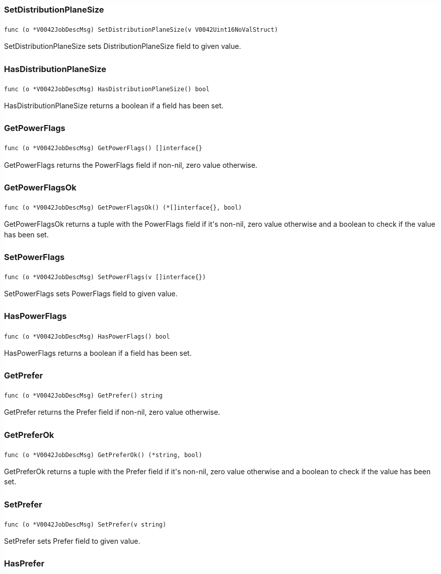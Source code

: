 ### SetDistributionPlaneSize

`func (o *V0042JobDescMsg) SetDistributionPlaneSize(v V0042Uint16NoValStruct)`

SetDistributionPlaneSize sets DistributionPlaneSize field to given value.

### HasDistributionPlaneSize

`func (o *V0042JobDescMsg) HasDistributionPlaneSize() bool`

HasDistributionPlaneSize returns a boolean if a field has been set.

### GetPowerFlags

`func (o *V0042JobDescMsg) GetPowerFlags() []interface{}`

GetPowerFlags returns the PowerFlags field if non-nil, zero value otherwise.

### GetPowerFlagsOk

`func (o *V0042JobDescMsg) GetPowerFlagsOk() (*[]interface{}, bool)`

GetPowerFlagsOk returns a tuple with the PowerFlags field if it's non-nil, zero value otherwise
and a boolean to check if the value has been set.

### SetPowerFlags

`func (o *V0042JobDescMsg) SetPowerFlags(v []interface{})`

SetPowerFlags sets PowerFlags field to given value.

### HasPowerFlags

`func (o *V0042JobDescMsg) HasPowerFlags() bool`

HasPowerFlags returns a boolean if a field has been set.

### GetPrefer

`func (o *V0042JobDescMsg) GetPrefer() string`

GetPrefer returns the Prefer field if non-nil, zero value otherwise.

### GetPreferOk

`func (o *V0042JobDescMsg) GetPreferOk() (*string, bool)`

GetPreferOk returns a tuple with the Prefer field if it's non-nil, zero value otherwise
and a boolean to check if the value has been set.

### SetPrefer

`func (o *V0042JobDescMsg) SetPrefer(v string)`

SetPrefer sets Prefer field to given value.

### HasPrefer

